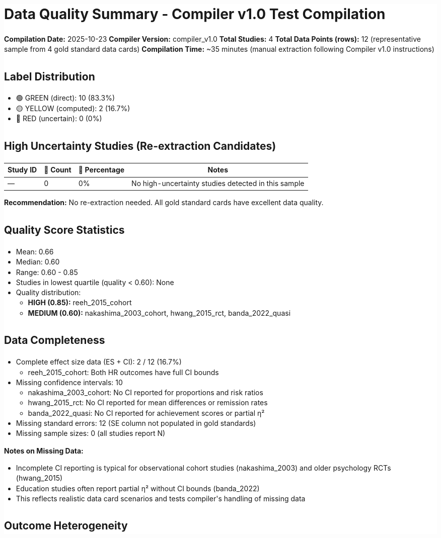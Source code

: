 # Data Quality Summary - Compiler v1.0 Test Compilation

**Compilation Date:** 2025-10-23
**Compiler Version:** compiler_v1.0
**Total Studies:** 4
**Total Data Points (rows):** 12 (representative sample from 4 gold standard data cards)
**Compilation Time:** ~35 minutes (manual extraction following Compiler v1.0 instructions)

## Label Distribution

- 🟢 GREEN (direct): 10 (83.3%)
- 🟡 YELLOW (computed): 2 (16.7%)
- 🔴 RED (uncertain): 0 (0%)

## High Uncertainty Studies (Re-extraction Candidates)

| Study ID | 🔴 Count | 🔴 Percentage | Notes |
|----------|---------|--------------|-------|
| — | 0 | 0% | No high-uncertainty studies detected in this sample |

**Recommendation:** No re-extraction needed. All gold standard cards have excellent data quality.

## Quality Score Statistics

- Mean: 0.66
- Median: 0.60
- Range: 0.60 - 0.85
- Studies in lowest quartile (quality < 0.60): None
- Quality distribution:
  - **HIGH (0.85):** reeh_2015_cohort
  - **MEDIUM (0.60):** nakashima_2003_cohort, hwang_2015_rct, banda_2022_quasi

## Data Completeness

- Complete effect size data (ES + CI): 2 / 12 (16.7%)
  - reeh_2015_cohort: Both HR outcomes have full CI bounds
- Missing confidence intervals: 10
  - nakashima_2003_cohort: No CI reported for proportions and risk ratios
  - hwang_2015_rct: No CI reported for mean differences or remission rates
  - banda_2022_quasi: No CI reported for achievement scores or partial η²
- Missing standard errors: 12 (SE column not populated in gold standards)
- Missing sample sizes: 0 (all studies report N)

**Notes on Missing Data:**
- Incomplete CI reporting is typical for observational cohort studies (nakashima_2003) and older psychology RCTs (hwang_2015)
- Education studies often report partial η² without CI bounds (banda_2022)
- This reflects realistic data card scenarios and tests compiler's handling of missing data

## Outcome Heterogeneity
